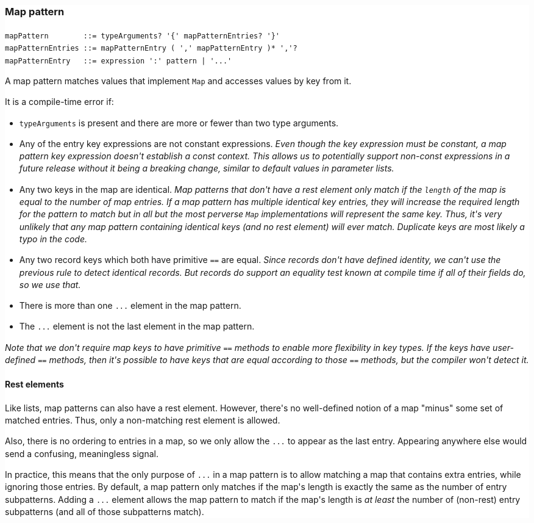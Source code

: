 ### Map pattern

```
mapPattern        ::= typeArguments? '{' mapPatternEntries? '}'
mapPatternEntries ::= mapPatternEntry ( ',' mapPatternEntry )* ','?
mapPatternEntry   ::= expression ':' pattern | '...'
```

A map pattern matches values that implement `Map` and accesses values by key
from it.

It is a compile-time error if:

*   `typeArguments` is present and there are more or fewer than two type
    arguments.

*   Any of the entry key expressions are not constant expressions. *Even though
    the key expression must be constant, a map pattern key expression doesn't
    establish a const context. This allows us to potentially support non-const
    expressions in a future release without it being a breaking change, similar
    to default values in parameter lists.*

*   Any two keys in the map are identical. *Map patterns that don't have a rest
    element only match if the `length` of the map is equal to the number of map
    entries. If a map pattern has multiple identical key entries, they will
    increase the required length for the pattern to match but in all but the
    most perverse `Map` implementations will represent the same key. Thus, it's
    very unlikely that any map pattern containing identical keys (and no rest
    element) will ever match. Duplicate keys are most likely a typo in the
    code.*

*   Any two record keys which both have primitive `==` are equal. *Since
    records don't have defined identity, we can't use the previous rule to
    detect identical records. But records do support an equality test known at
    compile time if all of their fields do, so we use that.*

*   There is more than one `...` element in the map pattern.

*   The `...` element is not the last element in the map pattern.

*Note that we don't require map keys to have primitive `==` methods to enable
more flexibility in key types. If the keys have user-defined `==` methods, then
it's possible to have keys that are equal according to those `==` methods, but
the compiler won't detect it.*

#### Rest elements

Like lists, map patterns can also have a rest element. However, there's no
well-defined notion of a map "minus" some set of matched entries. Thus, only a
non-matching rest element is allowed.

Also, there is no ordering to entries in a map, so we only allow the `...` to
appear as the last entry. Appearing anywhere else would send a confusing,
meaningless signal.

In practice, this means that the only purpose of `...` in a map pattern is to
allow matching a map that contains extra entries, while ignoring those entries.
By default, a map pattern only matches if the map's length is exactly the same
as the number of entry subpatterns. Adding a `...` element allows the map
pattern to match if the map's length is *at least* the number of (non-rest)
entry subpatterns (and all of those subpatterns match).
